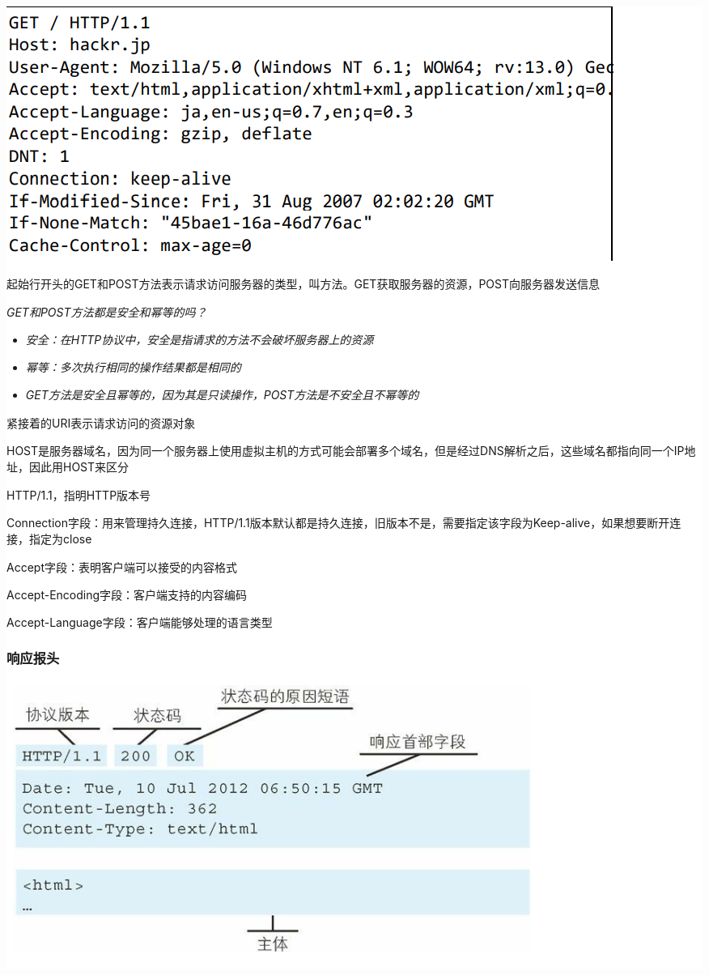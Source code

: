 ![](/images/请求首部.png)

起始行开头的GET和POST方法表示请求访问服务器的类型，叫方法。GET获取服务器的资源，POST向服务器发送信息

*GET和POST方法都是安全和幂等的吗？*

- *安全：在HTTP协议中，安全是指请求的方法不会破坏服务器上的资源*
- *幂等：多次执行相同的操作结果都是相同的*

- *GET方法是安全且幂等的，因为其是只读操作，POST方法是不安全且不幂等的*

紧接着的URI表示请求访问的资源对象

HOST是服务器域名，因为同一个服务器上使用虚拟主机的方式可能会部署多个域名，但是经过DNS解析之后，这些域名都指向同一个IP地址，因此用HOST来区分

HTTP/1.1，指明HTTP版本号

Connection字段：用来管理持久连接，HTTP/1.1版本默认都是持久连接，旧版本不是，需要指定该字段为Keep-alive，如果想要断开连接，指定为close

Accept字段：表明客户端可以接受的内容格式

Accept-Encoding字段：客户端支持的内容编码

Accept-Language字段：客户端能够处理的语言类型

### 响应报头

![](/images/响应报头.png)
